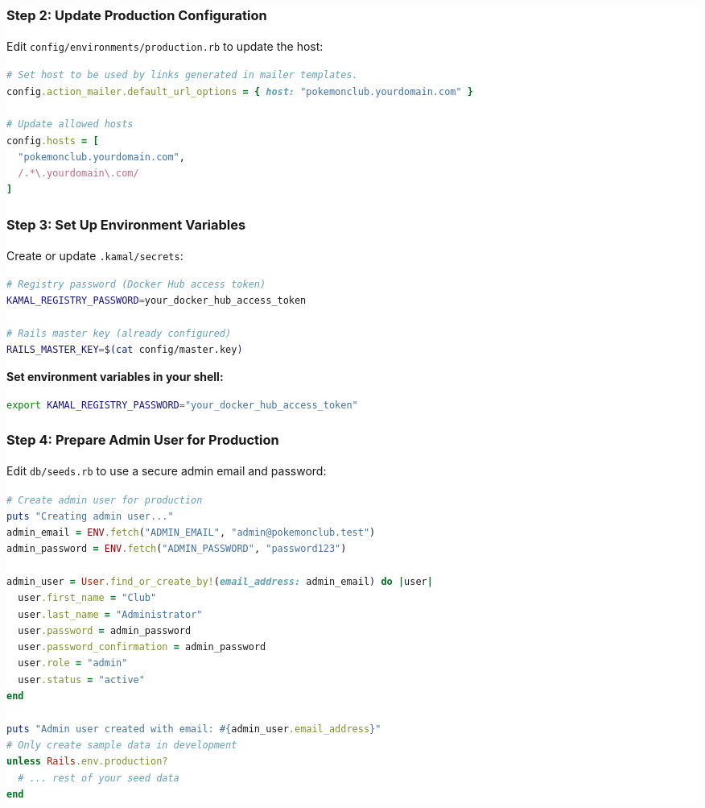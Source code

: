 ### Step 2: Update Production Configuration

Edit `config/environments/production.rb` to update the host:

```ruby
# Set host to be used by links generated in mailer templates.
config.action_mailer.default_url_options = { host: "pokemonclub.yourdomain.com" }

# Update allowed hosts
config.hosts = [
  "pokemonclub.yourdomain.com",
  /.*\.yourdomain\.com/
]
```

### Step 3: Set Up Environment Variables

Create or update `.kamal/secrets`:

```bash
# Registry password (Docker Hub access token)
KAMAL_REGISTRY_PASSWORD=your_docker_hub_access_token

# Rails master key (already configured)
RAILS_MASTER_KEY=$(cat config/master.key)
```

**Set environment variables in your shell:**

```bash
export KAMAL_REGISTRY_PASSWORD="your_docker_hub_access_token"
```

### Step 4: Prepare Admin User for Production

Edit `db/seeds.rb` to use a secure admin email and password:

```ruby
# Create admin user for production
puts "Creating admin user..."
admin_email = ENV.fetch("ADMIN_EMAIL", "admin@pokemonclub.test")
admin_password = ENV.fetch("ADMIN_PASSWORD", "password123")

admin_user = User.find_or_create_by!(email_address: admin_email) do |user|
  user.first_name = "Club"
  user.last_name = "Administrator"
  user.password = admin_password
  user.password_confirmation = admin_password
  user.role = "admin"
  user.status = "active"
end

puts "Admin user created with email: #{admin_user.email_address}"
# Only create sample data in development
unless Rails.env.production?
  # ... rest of your seed data
end
```
